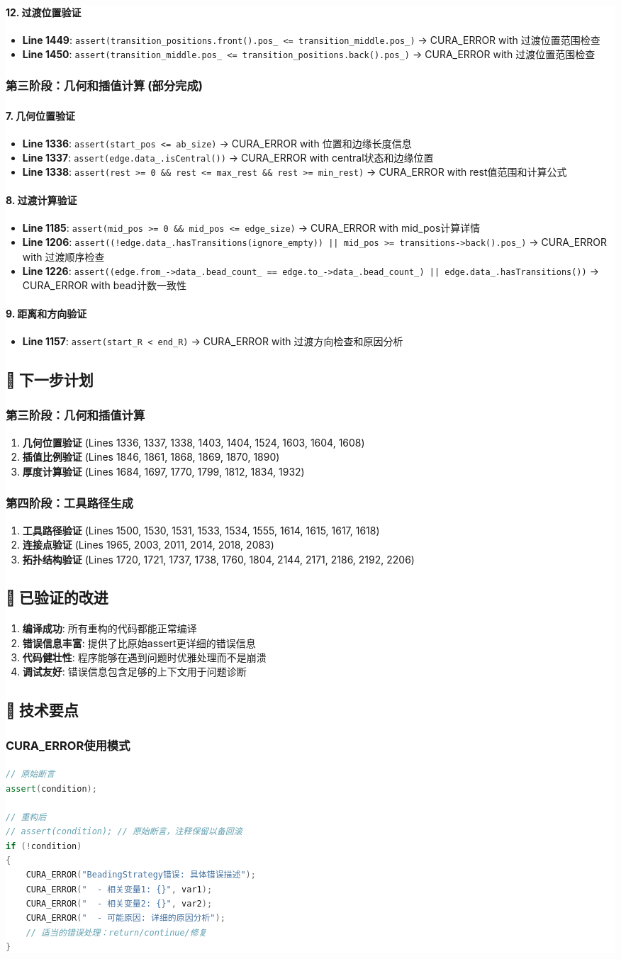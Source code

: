 #### 12. 过渡位置验证
- **Line 1449**: `assert(transition_positions.front().pos_ <= transition_middle.pos_)` → CURA_ERROR with 过渡位置范围检查
- **Line 1450**: `assert(transition_middle.pos_ <= transition_positions.back().pos_)` → CURA_ERROR with 过渡位置范围检查

### **第三阶段：几何和插值计算** (部分完成)

#### 7. 几何位置验证
- **Line 1336**: `assert(start_pos <= ab_size)` → CURA_ERROR with 位置和边缘长度信息
- **Line 1337**: `assert(edge.data_.isCentral())` → CURA_ERROR with central状态和边缘位置
- **Line 1338**: `assert(rest >= 0 && rest <= max_rest && rest >= min_rest)` → CURA_ERROR with rest值范围和计算公式

#### 8. 过渡计算验证
- **Line 1185**: `assert(mid_pos >= 0 && mid_pos <= edge_size)` → CURA_ERROR with mid_pos计算详情
- **Line 1206**: `assert((!edge.data_.hasTransitions(ignore_empty)) || mid_pos >= transitions->back().pos_)` → CURA_ERROR with 过渡顺序检查
- **Line 1226**: `assert((edge.from_->data_.bead_count_ == edge.to_->data_.bead_count_) || edge.data_.hasTransitions())` → CURA_ERROR with bead计数一致性

#### 9. 距离和方向验证
- **Line 1157**: `assert(start_R < end_R)` → CURA_ERROR with 过渡方向检查和原因分析

## 🚀 **下一步计划**

### **第三阶段：几何和插值计算**
1. **几何位置验证** (Lines 1336, 1337, 1338, 1403, 1404, 1524, 1603, 1604, 1608)
2. **插值比例验证** (Lines 1846, 1861, 1868, 1869, 1870, 1890)
3. **厚度计算验证** (Lines 1684, 1697, 1770, 1799, 1812, 1834, 1932)

### **第四阶段：工具路径生成**
1. **工具路径验证** (Lines 1500, 1530, 1531, 1533, 1534, 1555, 1614, 1615, 1617, 1618)
2. **连接点验证** (Lines 1965, 2003, 2011, 2014, 2018, 2083)
3. **拓扑结构验证** (Lines 1720, 1721, 1737, 1738, 1760, 1804, 2144, 2171, 2186, 2192, 2206)

## 🎉 **已验证的改进**

1. **编译成功**: 所有重构的代码都能正常编译
2. **错误信息丰富**: 提供了比原始assert更详细的错误信息
3. **代码健壮性**: 程序能够在遇到问题时优雅处理而不是崩溃
4. **调试友好**: 错误信息包含足够的上下文用于问题诊断

## 📝 **技术要点**

### **CURA_ERROR使用模式**
```cpp
// 原始断言
assert(condition);

// 重构后
// assert(condition); // 原始断言，注释保留以备回滚
if (!condition)
{
    CURA_ERROR("BeadingStrategy错误: 具体错误描述");
    CURA_ERROR("  - 相关变量1: {}", var1);
    CURA_ERROR("  - 相关变量2: {}", var2);
    CURA_ERROR("  - 可能原因: 详细的原因分析");
    // 适当的错误处理：return/continue/修复
}
```
